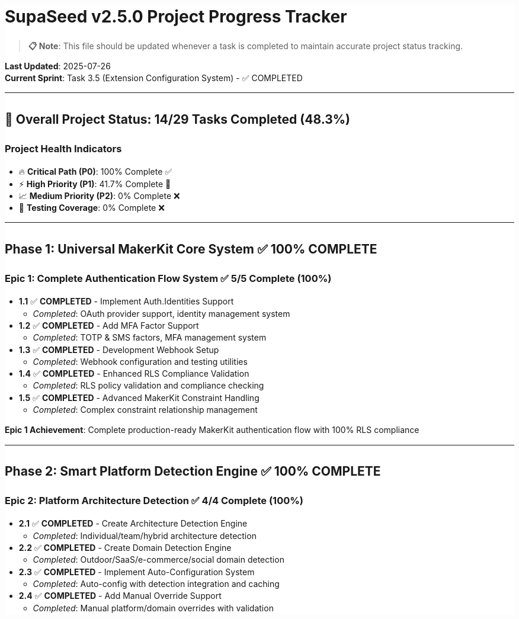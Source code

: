 # SupaSeed v2.5.0 Project Progress Tracker

> **📋 Note**: This file should be updated whenever a task is completed to maintain accurate project status tracking.

**Last Updated**: 2025-07-26  
**Current Sprint**: Task 3.5 (Extension Configuration System) - ✅ COMPLETED

---

## 🎯 **Overall Project Status: 14/29 Tasks Completed (48.3%)**

### **Project Health Indicators**
- 🔥 **Critical Path (P0)**: 100% Complete ✅
- ⚡ **High Priority (P1)**: 41.7% Complete 🔄
- 📈 **Medium Priority (P2)**: 0% Complete ❌
- 🧪 **Testing Coverage**: 0% Complete ❌

---

## **Phase 1: Universal MakerKit Core System** ✅ **100% COMPLETE**

### **Epic 1: Complete Authentication Flow System** ✅ **5/5 Complete (100%)**
- **1.1** ✅ **COMPLETED** - Implement Auth.Identities Support
  - *Completed*: OAuth provider support, identity management system
- **1.2** ✅ **COMPLETED** - Add MFA Factor Support  
  - *Completed*: TOTP & SMS factors, MFA management system
- **1.3** ✅ **COMPLETED** - Development Webhook Setup
  - *Completed*: Webhook configuration and testing utilities
- **1.4** ✅ **COMPLETED** - Enhanced RLS Compliance Validation
  - *Completed*: RLS policy validation and compliance checking
- **1.5** ✅ **COMPLETED** - Advanced MakerKit Constraint Handling
  - *Completed*: Complex constraint relationship management

**Epic 1 Achievement**: Complete production-ready MakerKit authentication flow with 100% RLS compliance

---

## **Phase 2: Smart Platform Detection Engine** ✅ **100% COMPLETE**

### **Epic 2: Platform Architecture Detection** ✅ **4/4 Complete (100%)**
- **2.1** ✅ **COMPLETED** - Create Architecture Detection Engine
  - *Completed*: Individual/team/hybrid architecture detection
- **2.2** ✅ **COMPLETED** - Create Domain Detection Engine
  - *Completed*: Outdoor/SaaS/e-commerce/social domain detection
- **2.3** ✅ **COMPLETED** - Implement Auto-Configuration System
  - *Completed*: Auto-config with detection integration and caching
- **2.4** ✅ **COMPLETED** - Add Manual Override Support
  - *Completed*: Manual platform/domain overrides with validation
